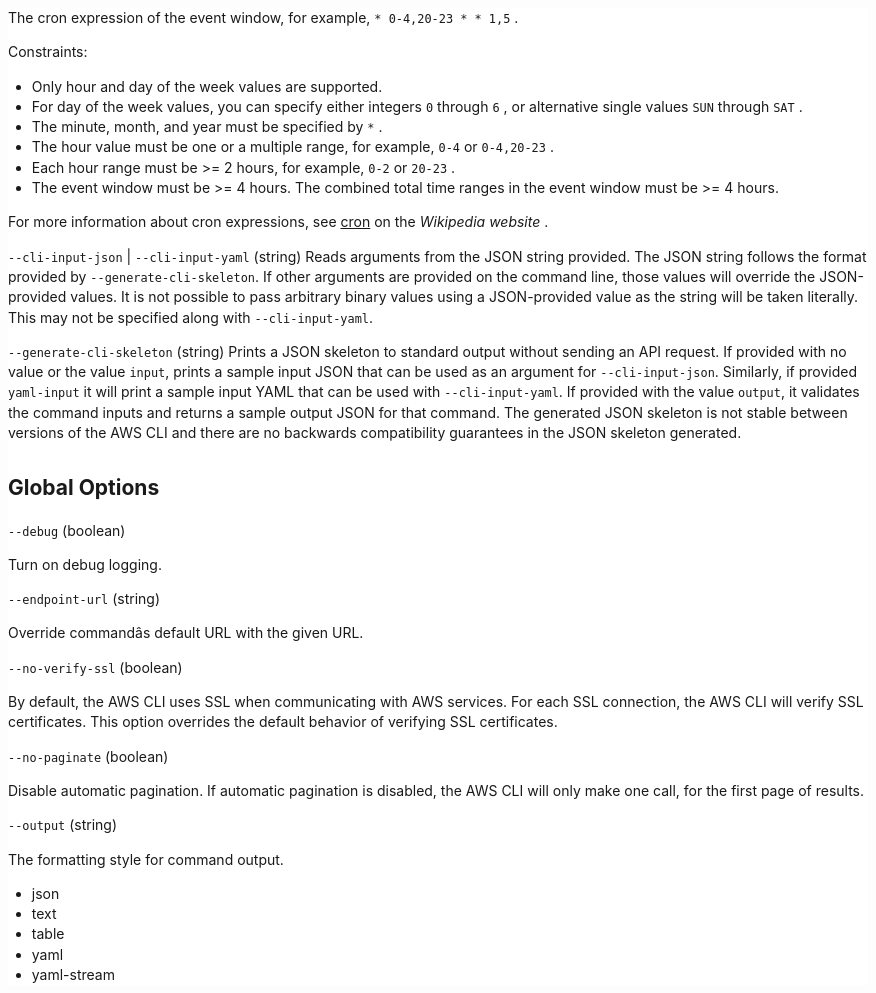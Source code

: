 The cron expression of the event window, for example, `* 0-4,20-23 * * 1,5` .

Constraints:

- Only hour and day of the week values are supported.
- For day of the week values, you can specify either integers `0` through `6` , or alternative single values `SUN` through `SAT` .
- The minute, month, and year must be specified by `*` .
- The hour value must be one or a multiple range, for example, `0-4` or `0-4,20-23` .
- Each hour range must be >= 2 hours, for example, `0-2` or `20-23` .
- The event window must be >= 4 hours. The combined total time ranges in the event window must be >= 4 hours.

For more information about cron expressions, see [cron](https://en.wikipedia.org/wiki/Cron) on the *Wikipedia website* .

`--cli-input-json` | `--cli-input-yaml` (string)
Reads arguments from the JSON string provided. The JSON string follows the format provided by `--generate-cli-skeleton`. If other arguments are provided on the command line, those values will override the JSON-provided values. It is not possible to pass arbitrary binary values using a JSON-provided value as the string will be taken literally. This may not be specified along with `--cli-input-yaml`.

`--generate-cli-skeleton` (string)
Prints a JSON skeleton to standard output without sending an API request. If provided with no value or the value `input`, prints a sample input JSON that can be used as an argument for `--cli-input-json`. Similarly, if provided `yaml-input` it will print a sample input YAML that can be used with `--cli-input-yaml`. If provided with the value `output`, it validates the command inputs and returns a sample output JSON for that command. The generated JSON skeleton is not stable between versions of the AWS CLI and there are no backwards compatibility guarantees in the JSON skeleton generated.

## Global Options

`--debug` (boolean)

Turn on debug logging.

`--endpoint-url` (string)

Override commandâs default URL with the given URL.

`--no-verify-ssl` (boolean)

By default, the AWS CLI uses SSL when communicating with AWS services. For each SSL connection, the AWS CLI will verify SSL certificates. This option overrides the default behavior of verifying SSL certificates.

`--no-paginate` (boolean)

Disable automatic pagination. If automatic pagination is disabled, the AWS CLI will only make one call, for the first page of results.

`--output` (string)

The formatting style for command output.

- json
- text
- table
- yaml
- yaml-stream
